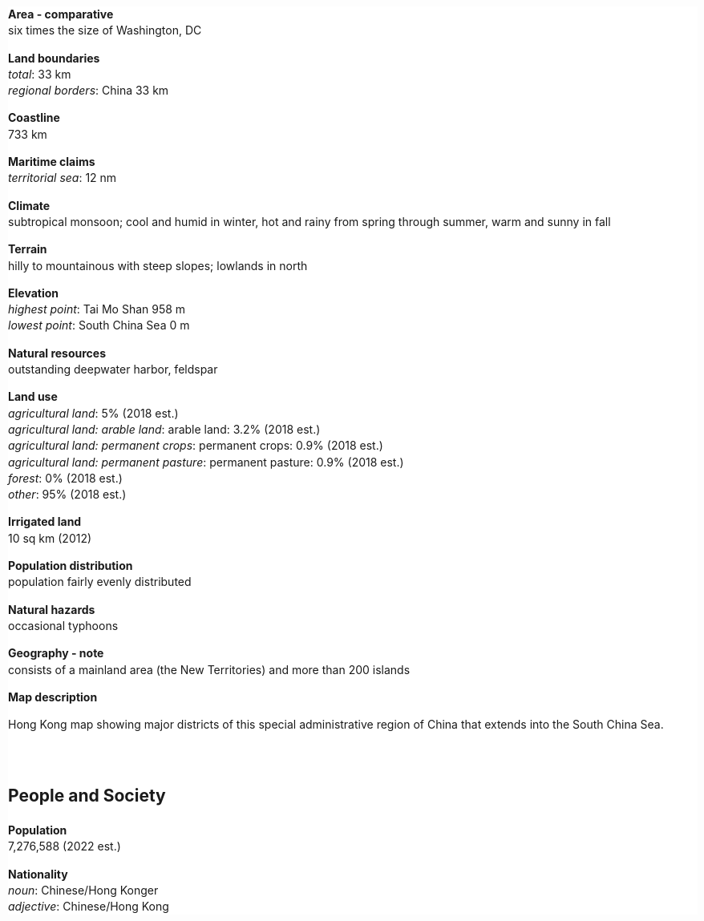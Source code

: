 **Area - comparative**<br>
six times the size of Washington, DC<br>

**Land boundaries**<br>
_total_: 33 km<br>
_regional borders_: China 33 km<br>

**Coastline**<br>
733 km<br>

**Maritime claims**<br>
_territorial sea_: 12 nm<br>

**Climate**<br>
subtropical monsoon; cool and humid in winter, hot and rainy from spring through summer, warm and sunny in fall<br>

**Terrain**<br>
hilly to mountainous with steep slopes; lowlands in north<br>

**Elevation**<br>
_highest point_: Tai Mo Shan 958 m<br>
_lowest point_: South China Sea 0 m<br>

**Natural resources**<br>
outstanding deepwater harbor, feldspar<br>

**Land use**<br>
_agricultural land_: 5% (2018 est.)<br>
_agricultural land: arable land_: arable land: 3.2% (2018 est.)<br>
_agricultural land: permanent crops_: permanent crops: 0.9% (2018 est.)<br>
_agricultural land: permanent pasture_: permanent pasture: 0.9% (2018 est.)<br>
_forest_: 0% (2018 est.)<br>
_other_: 95% (2018 est.)<br>

**Irrigated land**<br>
10 sq km (2012)<br>

**Population distribution**<br>
population fairly evenly distributed<br>

**Natural hazards**<br>
occasional typhoons<br>

**Geography - note**<br>
consists of a mainland area (the New Territories) and more than 200 islands<br>

**Map description**<br>
<p>Hong Kong map showing major districts of this special administrative region of China that extends into the South China Sea.</p><br>

## People and Society

**Population**<br>
7,276,588 (2022 est.)<br>

**Nationality**<br>
_noun_: Chinese/Hong Konger<br>
_adjective_: Chinese/Hong Kong<br>
